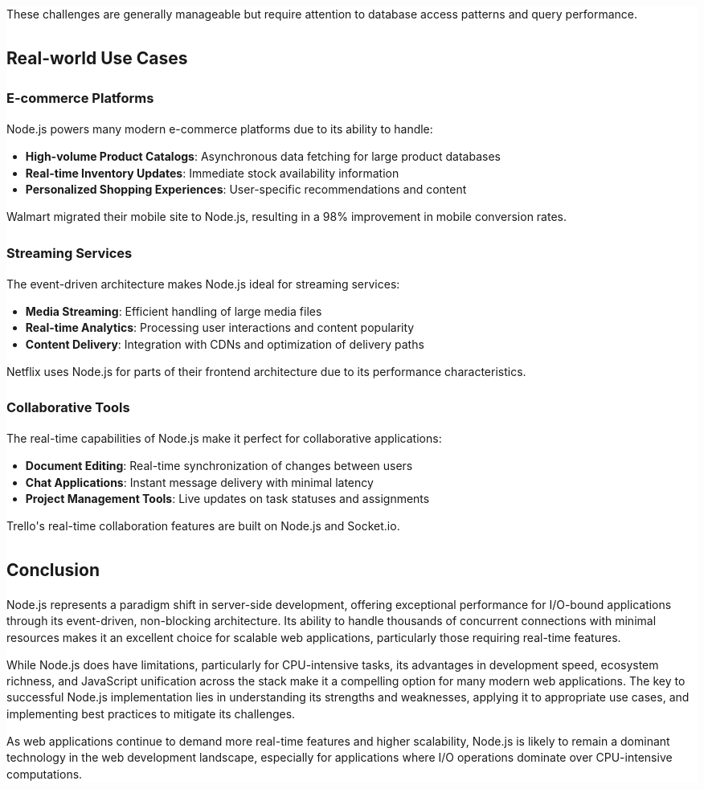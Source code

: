 These challenges are generally manageable but require attention to database access patterns and query performance.

## Real-world Use Cases

### E-commerce Platforms

Node.js powers many modern e-commerce platforms due to its ability to handle:

- **High-volume Product Catalogs**: Asynchronous data fetching for large product databases
- **Real-time Inventory Updates**: Immediate stock availability information
- **Personalized Shopping Experiences**: User-specific recommendations and content

Walmart migrated their mobile site to Node.js, resulting in a 98% improvement in mobile conversion rates.

### Streaming Services

The event-driven architecture makes Node.js ideal for streaming services:

- **Media Streaming**: Efficient handling of large media files
- **Real-time Analytics**: Processing user interactions and content popularity
- **Content Delivery**: Integration with CDNs and optimization of delivery paths

Netflix uses Node.js for parts of their frontend architecture due to its performance characteristics.

### Collaborative Tools

The real-time capabilities of Node.js make it perfect for collaborative applications:

- **Document Editing**: Real-time synchronization of changes between users
- **Chat Applications**: Instant message delivery with minimal latency
- **Project Management Tools**: Live updates on task statuses and assignments

Trello's real-time collaboration features are built on Node.js and Socket.io.

## Conclusion

Node.js represents a paradigm shift in server-side development, offering exceptional performance for I/O-bound applications through its event-driven, non-blocking architecture. Its ability to handle thousands of concurrent connections with minimal resources makes it an excellent choice for scalable web applications, particularly those requiring real-time features.

While Node.js does have limitations, particularly for CPU-intensive tasks, its advantages in development speed, ecosystem richness, and JavaScript unification across the stack make it a compelling option for many modern web applications. The key to successful Node.js implementation lies in understanding its strengths and weaknesses, applying it to appropriate use cases, and implementing best practices to mitigate its challenges.

As web applications continue to demand more real-time features and higher scalability, Node.js is likely to remain a dominant technology in the web development landscape, especially for applications where I/O operations dominate over CPU-intensive computations.
